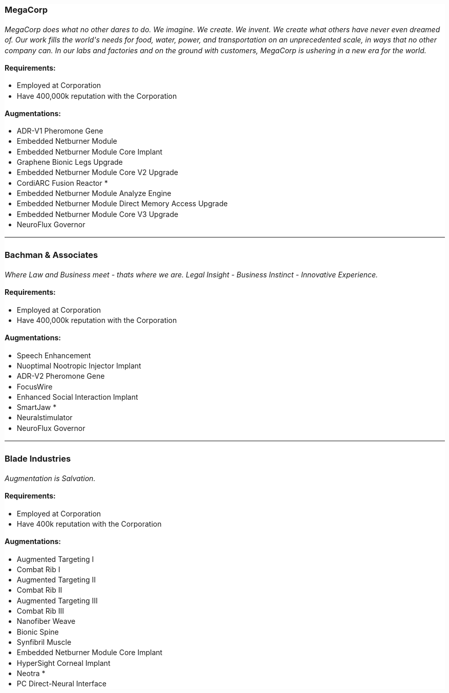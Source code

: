 
### **MegaCorp**
*MegaCorp does what no other dares to do. We imagine. We create. We invent. We create what others have never even dreamed of. Our work fills the world's needs for food, water, power, and transportation on an unprecedented scale, in ways that no other company can. In our labs and factories and on the ground with customers, MegaCorp is ushering in a new era for the world.*

**Requirements:**
*   Employed at Corporation
*   Have 400,000k reputation with the Corporation

**Augmentations:**
*   ADR-V1 Pheromone Gene
*   Embedded Netburner Module
*   Embedded Netburner Module Core Implant
*   Graphene Bionic Legs Upgrade
*   Embedded Netburner Module Core V2 Upgrade
*   CordiARC Fusion Reactor *
*   Embedded Netburner Module Analyze Engine
*   Embedded Netburner Module Direct Memory Access Upgrade
*   Embedded Netburner Module Core V3 Upgrade
*   NeuroFlux Governor

---

### **Bachman & Associates**
*Where Law and Business meet - thats where we are. Legal Insight - Business Instinct - Innovative Experience.*

**Requirements:**
*   Employed at Corporation
*   Have 400,000k reputation with the Corporation

**Augmentations:**
*   Speech Enhancement
*   Nuoptimal Nootropic Injector Implant
*   ADR-V2 Pheromone Gene
*   FocusWire
*   Enhanced Social Interaction Implant
*   SmartJaw *
*   Neuralstimulator
*   NeuroFlux Governor

---

### **Blade Industries**
*Augmentation is Salvation.*

**Requirements:**
*   Employed at Corporation
*   Have 400k reputation with the Corporation

**Augmentations:**
*   Augmented Targeting I
*   Combat Rib I
*   Augmented Targeting II
*   Combat Rib II
*   Augmented Targeting III
*   Combat Rib III
*   Nanofiber Weave
*   Bionic Spine
*   Synfibril Muscle
*   Embedded Netburner Module Core Implant
*   HyperSight Corneal Implant
*   Neotra *
*   PC Direct-Neural Interface